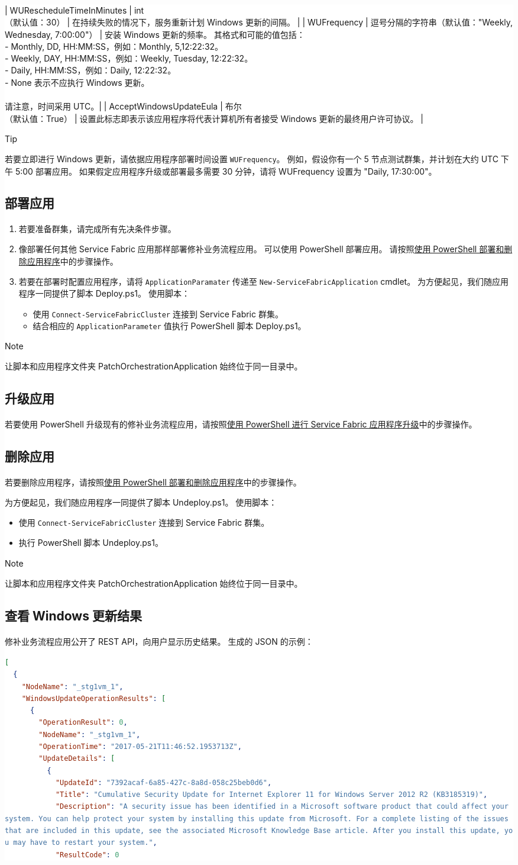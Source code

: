 | WURescheduleTimeInMinutes | int <br>（默认值：30） | 在持续失败的情况下，服务重新计划 Windows 更新的间隔。 |
| WUFrequency           | 逗号分隔的字符串（默认值："Weekly, Wednesday, 7:00:00"）     | 安装 Windows 更新的频率。 其格式和可能的值包括： <br>-   Monthly, DD, HH:MM:SS，例如：Monthly, 5,12:22:32。 <br> -   Weekly, DAY, HH:MM:SS，例如：Weekly, Tuesday, 12:22:32。  <br> -   Daily, HH:MM:SS，例如：Daily, 12:22:32。  <br> - None 表示不应执行 Windows 更新。  <br><br> 请注意，时间采用 UTC。|
| AcceptWindowsUpdateEula | 布尔 <br>（默认值：True） | 设置此标志即表示该应用程序将代表计算机所有者接受 Windows 更新的最终用户许可协议。              |

> [!TIP]
> 若要立即进行 Windows 更新，请依据应用程序部署时间设置 `WUFrequency`。 例如，假设你有一个 5 节点测试群集，并计划在大约 UTC 下午 5:00 部署应用。 如果假定应用程序升级或部署最多需要 30 分钟，请将 WUFrequency 设置为 "Daily, 17:30:00"。

## <a name="deploy-the-app"></a>部署应用

1. 若要准备群集，请完成所有先决条件步骤。
2. 像部署任何其他 Service Fabric 应用那样部署修补业务流程应用。 可以使用 PowerShell 部署应用。 请按照[使用 PowerShell 部署和删除应用程序](/service-fabric/service-fabric-deploy-remove-applications)中的步骤操作。
3. 若要在部署时配置应用程序，请将 `ApplicationParamater` 传递至 `New-ServiceFabricApplication` cmdlet。 为方便起见，我们随应用程序一同提供了脚本 Deploy.ps1。 使用脚本：

    - 使用 `Connect-ServiceFabricCluster` 连接到 Service Fabric 群集。
    - 结合相应的 `ApplicationParameter` 值执行 PowerShell 脚本 Deploy.ps1。

> [!NOTE]
> 让脚本和应用程序文件夹 PatchOrchestrationApplication 始终位于同一目录中。

## <a name="upgrade-the-app"></a>升级应用

若要使用 PowerShell 升级现有的修补业务流程应用，请按照[使用 PowerShell 进行 Service Fabric 应用程序升级](/service-fabric/service-fabric-application-upgrade-tutorial-powershell)中的步骤操作。

## <a name="remove-the-app"></a>删除应用

若要删除应用程序，请按照[使用 PowerShell 部署和删除应用程序](/service-fabric/service-fabric-deploy-remove-applications)中的步骤操作。

为方便起见，我们随应用程序一同提供了脚本 Undeploy.ps1。 使用脚本：

  - 使用 ```Connect-ServiceFabricCluster``` 连接到 Service Fabric 群集。

  - 执行 PowerShell 脚本 Undeploy.ps1。

> [!NOTE]
> 让脚本和应用程序文件夹 PatchOrchestrationApplication 始终位于同一目录中。

## <a name="view-the-windows-update-results"></a>查看 Windows 更新结果

修补业务流程应用公开了 REST API，向用户显示历史结果。 生成的 JSON 的示例：
```json
[
  {
    "NodeName": "_stg1vm_1",
    "WindowsUpdateOperationResults": [
      {
        "OperationResult": 0,
        "NodeName": "_stg1vm_1",
        "OperationTime": "2017-05-21T11:46:52.1953713Z",
        "UpdateDetails": [
          {
            "UpdateId": "7392acaf-6a85-427c-8a8d-058c25beb0d6",
            "Title": "Cumulative Security Update for Internet Explorer 11 for Windows Server 2012 R2 (KB3185319)",
            "Description": "A security issue has been identified in a Microsoft software product that could affect your system. You can help protect your system by installing this update from Microsoft. For a complete listing of the issues that are included in this update, see the associated Microsoft Knowledge Base article. After you install this update, you may have to restart your system.",
            "ResultCode": 0
```
